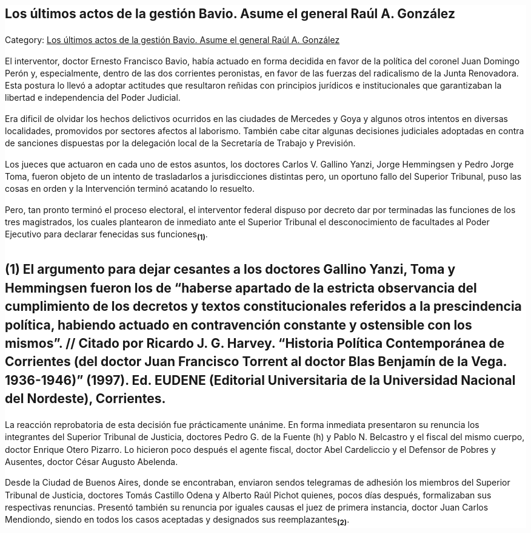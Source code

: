 ## Los últimos actos de la gestión Bavio. Asume el general Raúl A. González

Category: [Los últimos actos de la gestión Bavio. Asume el general Raúl A. González](http://descubrircorrientes.com.ar/2012/index.php/4179-corrientes-en-la-familia-argentina-1870-a-la-actualidad/de-pedro-numa-soto-a-blas-benjamin-de-la-vega-1932-1947/la-intervencion-de-ernesto-francisco-bavio/los-ultimos-actos-de-la-gestion-bavio-asume-el-general-raul-a-gonzalez)

El interventor, doctor Ernesto Francisco Bavio, había actuado en forma decidida en favor de la política del coronel Juan Domingo Perón y, especialmente, dentro de las dos corrientes peronistas, en favor de las fuerzas del radicalismo de la Junta Renovadora. Esta postura lo llevó a adoptar actitudes que resultaron reñidas con principios jurídicos e institucionales que garantizaban la libertad e independencia del Poder Judicial.

Era dificil de olvidar los hechos delictivos ocurridos en las ciudades de Mercedes y Goya y algunos otros intentos en diversas localidades, promovidos por sectores afectos al laborismo. También cabe citar algunas decisiones judiciales adoptadas en contra de sanciones dispuestas por la delegación local de la Secretaría de Trabajo y Previsión.

Los jueces que actuaron en cada uno de estos asuntos, los doctores Carlos V. Gallino Yanzi, Jorge Hemmingsen y Pedro Jorge Toma, fueron objeto de un intento de trasladarlos a jurisdicciones distintas pero, un oportuno fallo del Superior Tribunal, puso las cosas en orden y la Intervención terminó acatando lo resuelto.

Pero, tan pronto terminó el proceso electoral, el interventor federal dispuso por decreto dar por terminadas las funciones de los tres magistrados, los cuales plantearon de inmediato ante el Superior Tribunal el desconocimiento de facultades al Poder Ejecutivo para declarar fenecidas sus funciones<sub><strong>(1)</strong></sub>.

## **(1)** El argumento para dejar cesantes a los doctores Gallino Yanzi, Toma y Hemmingsen fueron los de “haberse apartado de la estricta observancia del cumplimiento de los decretos y textos constitucionales referidos a la prescindencia política, habiendo actuado en contravención constante y ostensible con los mismos”. // Citado por Ricardo J. G. Harvey. “Historia Política Contemporánea de Corrientes (del doctor Juan Francisco Torrent al doctor Blas Benjamín de la Vega. 1936-1946)” (1997). Ed. EUDENE (Editorial Universitaria de la Universidad Nacional del Nordeste), Corrientes.

La reacción reprobatoria de esta decisión fue prácticamente unánime. En forma inmediata presentaron su renuncia los integrantes del Superior Tribunal de Justicia, doctores Pedro G. de la Fuente (h) y Pablo N. Belcastro y el fiscal del mismo cuerpo, doctor Enrique Otero Pizarro. Lo hicieron poco después el agente fiscal, doctor Abel Cardeliccio y el Defensor de Pobres y Ausentes, doctor César Augusto Abelenda.

Desde la Ciudad de Buenos Aires, donde se encontraban, enviaron sendos telegramas de adhesión los miembros del Superior Tribunal de Justicia, doctores Tomás Castillo Odena y Alberto Raúl Pichot quienes, pocos días después, formalizaban sus respectivas renuncias. Presentó también su renuncia por iguales causas el juez de primera instancia, doctor Juan Carlos Mendiondo, siendo en todos los casos aceptadas y designados sus reemplazantes<sub><strong>(2)</strong></sub>.
